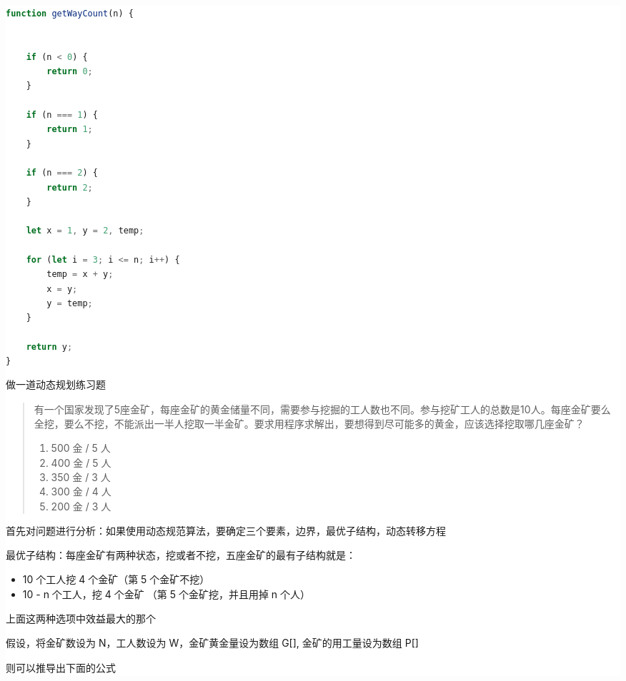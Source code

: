 

```javascript
function getWayCount(n) {


    if (n < 0) {
        return 0;
    }

    if (n === 1) {
        return 1;
    }

    if (n === 2) {
        return 2;
    }

    let x = 1, y = 2, temp;

    for (let i = 3; i <= n; i++) {
        temp = x + y;
        x = y;
        y = temp;
    }

    return y;
}
```



做一道动态规划练习题


> 有一个国家发现了5座金矿，每座金矿的黄金储量不同，需要参与挖掘的工人数也不同。参与挖矿工人的总数是10人。每座金矿要么全挖，要么不挖，不能派出一半人挖取一半金矿。要求用程序求解出，要想得到尽可能多的黄金，应该选择挖取哪几座金矿？
>
> 1. 500 金 / 5 人
> 2. 400 金 / 5 人
> 3. 350 金 / 3 人
> 4. 300 金 / 4 人
> 5. 200 金 / 3 人



首先对问题进行分析：如果使用动态规范算法，要确定三个要素，边界，最优子结构，动态转移方程

最优子结构：每座金矿有两种状态，挖或者不挖，五座金矿的最有子结构就是：

* 10 个工人挖 4 个金矿（第 5 个金矿不挖）
* 10 - n 个工人，挖 4 个金矿 （第 5 个金矿挖，并且用掉 n 个人）

上面这两种选项中效益最大的那个

假设，将金矿数设为 N，工人数设为 W，金矿黄金量设为数组 G[], 金矿的用工量设为数组 P[]

则可以推导出下面的公式
